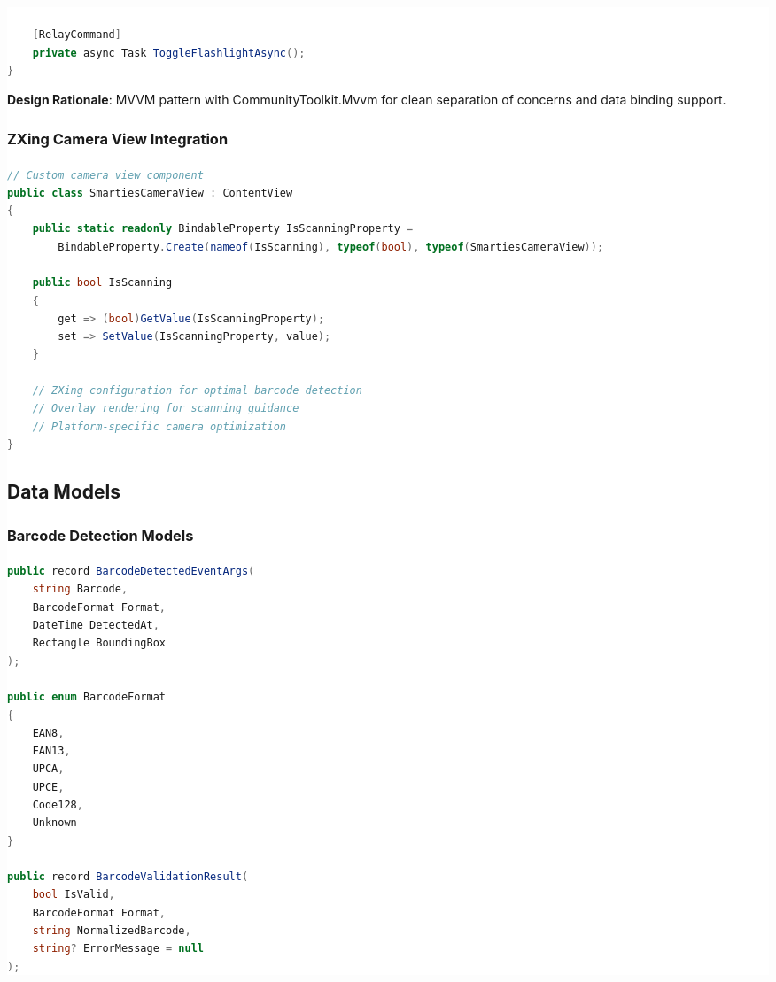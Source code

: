 ```csharp
    
    [RelayCommand]
    private async Task ToggleFlashlightAsync();
}
```

**Design Rationale**: MVVM pattern with CommunityToolkit.Mvvm for clean separation of concerns and data binding support.

### ZXing Camera View Integration

```csharp
// Custom camera view component
public class SmartiesCameraView : ContentView
{
    public static readonly BindableProperty IsScanningProperty = 
        BindableProperty.Create(nameof(IsScanning), typeof(bool), typeof(SmartiesCameraView));
    
    public bool IsScanning
    {
        get => (bool)GetValue(IsScanningProperty);
        set => SetValue(IsScanningProperty, value);
    }
    
    // ZXing configuration for optimal barcode detection
    // Overlay rendering for scanning guidance
    // Platform-specific camera optimization
}
```

## Data Models

### Barcode Detection Models

```csharp
public record BarcodeDetectedEventArgs(
    string Barcode,
    BarcodeFormat Format,
    DateTime DetectedAt,
    Rectangle BoundingBox
);

public enum BarcodeFormat
{
    EAN8,
    EAN13,
    UPCA,
    UPCE,
    Code128,
    Unknown
}

public record BarcodeValidationResult(
    bool IsValid,
    BarcodeFormat Format,
    string NormalizedBarcode,
    string? ErrorMessage = null
);
```

